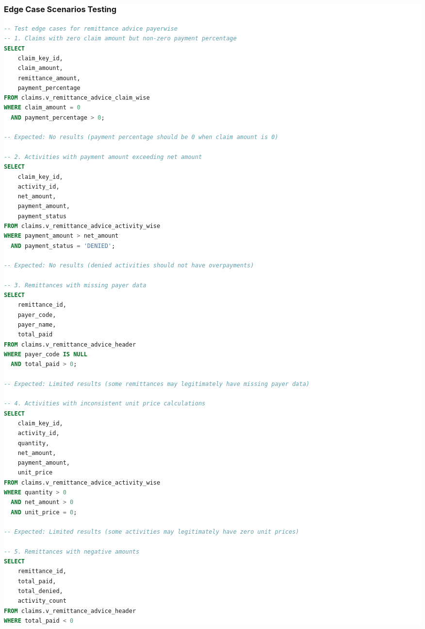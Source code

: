 ### Edge Case Scenarios Testing
```sql
-- Test edge cases for remittance advice payerwise
-- 1. Claims with zero claim amount but non-zero payment percentage
SELECT 
    claim_key_id,
    claim_amount,
    remittance_amount,
    payment_percentage
FROM claims.v_remittance_advice_claim_wise
WHERE claim_amount = 0
  AND payment_percentage > 0;

-- Expected: No results (payment percentage should be 0 when claim amount is 0)

-- 2. Activities with payment amount exceeding net amount
SELECT 
    claim_key_id,
    activity_id,
    net_amount,
    payment_amount,
    payment_status
FROM claims.v_remittance_advice_activity_wise
WHERE payment_amount > net_amount
  AND payment_status = 'DENIED';

-- Expected: No results (denied activities should not have overpayments)

-- 3. Remittances with missing payer data
SELECT 
    remittance_id,
    payer_code,
    payer_name,
    total_paid
FROM claims.v_remittance_advice_header
WHERE payer_code IS NULL
  AND total_paid > 0;

-- Expected: Limited results (some remittances may legitimately have missing payer data)

-- 4. Activities with inconsistent unit price calculations
SELECT 
    claim_key_id,
    activity_id,
    quantity,
    net_amount,
    payment_amount,
    unit_price
FROM claims.v_remittance_advice_activity_wise
WHERE quantity > 0
  AND net_amount > 0
  AND unit_price = 0;

-- Expected: Limited results (some activities may legitimately have zero unit prices)

-- 5. Remittances with negative amounts
SELECT 
    remittance_id,
    total_paid,
    total_denied,
    activity_count
FROM claims.v_remittance_advice_header
WHERE total_paid < 0
```
